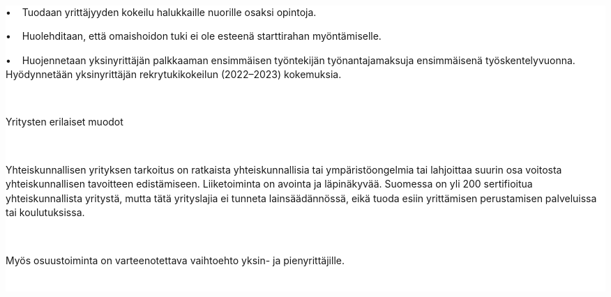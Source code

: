



•   
Tuodaan yrittäjyyden kokeilu halukkaille
nuorille osaksi opintoja.





•   
Huolehditaan, että omaishoidon tuki ei ole
esteenä starttirahan myöntämiselle.





•   
Huojennetaan yksinyrittäjän palkkaaman
ensimmäisen työntekijän työnantajamaksuja ensimmäisenä työskentelyvuonna.
Hyödynnetään yksinyrittäjän rekrytukikokeilun (2022–2023) kokemuksia.





 





Yritysten erilaiset muodot





 





Yhteiskunnallisen yrityksen tarkoitus on ratkaista
yhteiskunnallisia tai ympäristöongelmia tai lahjoittaa suurin osa voitosta
yhteiskunnallisen tavoitteen edistämiseen. Liiketoiminta on avointa ja
läpinäkyvää. Suomessa on yli 200 sertifioitua yhteiskunnallista yritystä, mutta
tätä yrityslajia ei tunneta lainsäädännössä, eikä tuoda esiin yrittämisen
perustamisen palveluissa tai koulutuksissa.





 





Myös osuustoiminta on varteenotettava vaihtoehto yksin- ja
pienyrittäjille.





 




